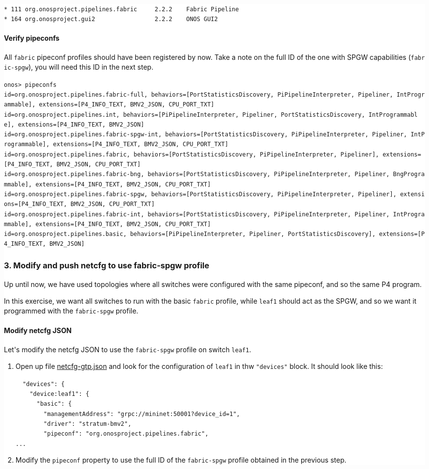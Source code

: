    * 111 org.onosproject.pipelines.fabric     2.2.2    Fabric Pipeline
    * 164 org.onosproject.gui2                 2.2.2    ONOS GUI2

#### Verify pipeconfs

All `fabric` pipeconf profiles should have been registered by now. Take a note
on the full ID of the one with SPGW capabilities (`fabric-spgw`), you will need
this ID in the next step.

    onos> pipeconfs
    id=org.onosproject.pipelines.fabric-full, behaviors=[PortStatisticsDiscovery, PiPipelineInterpreter, Pipeliner, IntProgrammable], extensions=[P4_INFO_TEXT, BMV2_JSON, CPU_PORT_TXT]
    id=org.onosproject.pipelines.int, behaviors=[PiPipelineInterpreter, Pipeliner, PortStatisticsDiscovery, IntProgrammable], extensions=[P4_INFO_TEXT, BMV2_JSON]
    id=org.onosproject.pipelines.fabric-spgw-int, behaviors=[PortStatisticsDiscovery, PiPipelineInterpreter, Pipeliner, IntProgrammable], extensions=[P4_INFO_TEXT, BMV2_JSON, CPU_PORT_TXT]
    id=org.onosproject.pipelines.fabric, behaviors=[PortStatisticsDiscovery, PiPipelineInterpreter, Pipeliner], extensions=[P4_INFO_TEXT, BMV2_JSON, CPU_PORT_TXT]
    id=org.onosproject.pipelines.fabric-bng, behaviors=[PortStatisticsDiscovery, PiPipelineInterpreter, Pipeliner, BngProgrammable], extensions=[P4_INFO_TEXT, BMV2_JSON, CPU_PORT_TXT]
    id=org.onosproject.pipelines.fabric-spgw, behaviors=[PortStatisticsDiscovery, PiPipelineInterpreter, Pipeliner], extensions=[P4_INFO_TEXT, BMV2_JSON, CPU_PORT_TXT]
    id=org.onosproject.pipelines.fabric-int, behaviors=[PortStatisticsDiscovery, PiPipelineInterpreter, Pipeliner, IntProgrammable], extensions=[P4_INFO_TEXT, BMV2_JSON, CPU_PORT_TXT]
    id=org.onosproject.pipelines.basic, behaviors=[PiPipelineInterpreter, Pipeliner, PortStatisticsDiscovery], extensions=[P4_INFO_TEXT, BMV2_JSON]

### 3. Modify and push netcfg to use fabric-spgw profile

Up until now, we have used topologies where all switches were configured with
the same pipeconf, and so the same P4 program.

In this exercise, we want all switches to run with the basic `fabric` profile,
while `leaf1` should act as the SPGW, and so we want it programmed with the
`fabric-spgw` profile.

#### Modify netcfg JSON

Let's modify the netcfg JSON to use the `fabric-spgw` profile on switch
`leaf1`.

1. Open up file [netcfg-gtp.json] and look for the configuration of `leaf1`
   in thw `"devices"` block. It should look like this:

    ```
      "devices": {
        "device:leaf1": {
          "basic": {
            "managementAddress": "grpc://mininet:50001?device_id=1",
            "driver": "stratum-bmv2",
            "pipeconf": "org.onosproject.pipelines.fabric",
    ...
    ```

2. Modify the `pipeconf` property to use the full ID of the `fabric-spgw`
   profile obtained in the previous step.


[topo-gtp.py]: mininet/topo-gtp.py
[netcfg-gtp.json]: mininet/netcfg-gtp.json
[send-udp.py]: mininet/send-udp.py
[recv-gtp.py]: mininet/recv-gtp.py
[util/mn-cmd]: util/mn-cmd
[fabric.p4]: https://github.com/opennetworkinglab/onos/blob/2.2.2/pipelines/fabric/impl/src/main/resources/fabric.p4
[spgw.p4]: https://github.com/opennetworkinglab/onos/blob/2.2.2/pipelines/fabric/impl/src/main/resources/include/spgw.p4
[dl_sess_lookup]: https://github.com/opennetworkinglab/onos/blob/2.2.2/pipelines/fabric/impl/src/main/resources/include/spgw.p4#L70
[flowrule-gtp.json]: mininet/flowrule-gtp.json